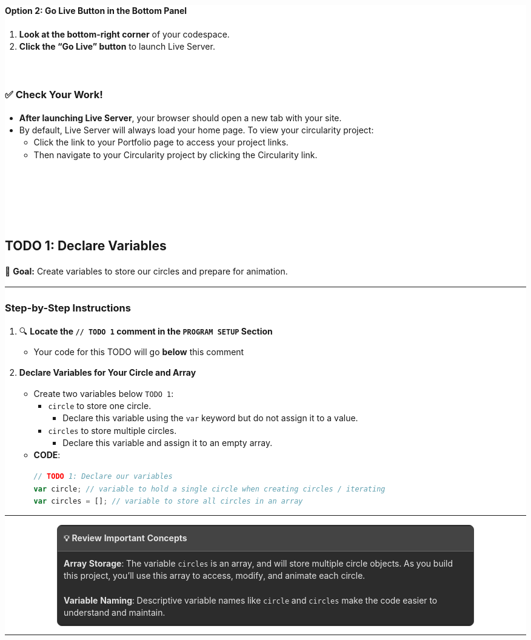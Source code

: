 #### **Option 2: Go Live Button in the Bottom Panel**

1. **Look at the bottom-right corner** of your codespace.
2. **Click the “Go Live” button** to launch Live Server.

<br>

### ✅ **Check Your Work!**

- **After launching Live Server**, your browser should open a new tab with your site.
- By default, Live Server will always load your home page. To view your circularity project:
  - Click the link to your Portfolio page to access your project links.
  - Then navigate to your Circularity project by clicking the Circularity link.


<br><br><br><br>

## **TODO 1: Declare Variables**

🎯 **Goal:** Create variables to store our circles and prepare for animation.

---

### Step-by-Step Instructions

1. 🔍 **Locate the `// TODO 1` comment in the `PROGRAM SETUP` Section**
   - Your code for this TODO will go **below** this comment

2. **Declare Variables for Your Circle and Array**  
   - Create two variables below `TODO 1`:
     - `circle` to store one circle.
       - Declare this variable using the `var` keyword but do not assign it to a value.
     - `circles` to store multiple circles.
       - Declare this variable and assign it to an empty array.
   - **CODE**:
     ```javascript
     // TODO 1: Declare our variables
     var circle; // variable to hold a single circle when creating circles / iterating
     var circles = []; // variable to store all circles in an array
     ```

---

<table style="width: 80%; margin-left: auto; margin-right: auto; border-collapse: collapse; margin-top: 15px; background-color: #2c2c2c; border: 1px solid #444; border-radius: 8px; overflow: hidden;">
  <tr>
    <th style="text-align: left; padding: 10px; background-color: #444; color: #e2e2e2; border-bottom: 1px solid #666;">
      💡 Review Important Concepts
    </th>
  </tr>
  <tr>
    <td style="padding: 10px; color: #e2e2e2;">
      <strong>Array Storage</strong>: The variable <code>circles</code> is an array, and will store multiple circle objects. As you build this project, you’ll use this array to access, modify, and animate each circle.<br><br>
      <strong>Variable Naming</strong>: Descriptive variable names like <code>circle</code> and <code>circles</code> make the code easier to understand and maintain.
    </td>
  </tr>
</table>

---